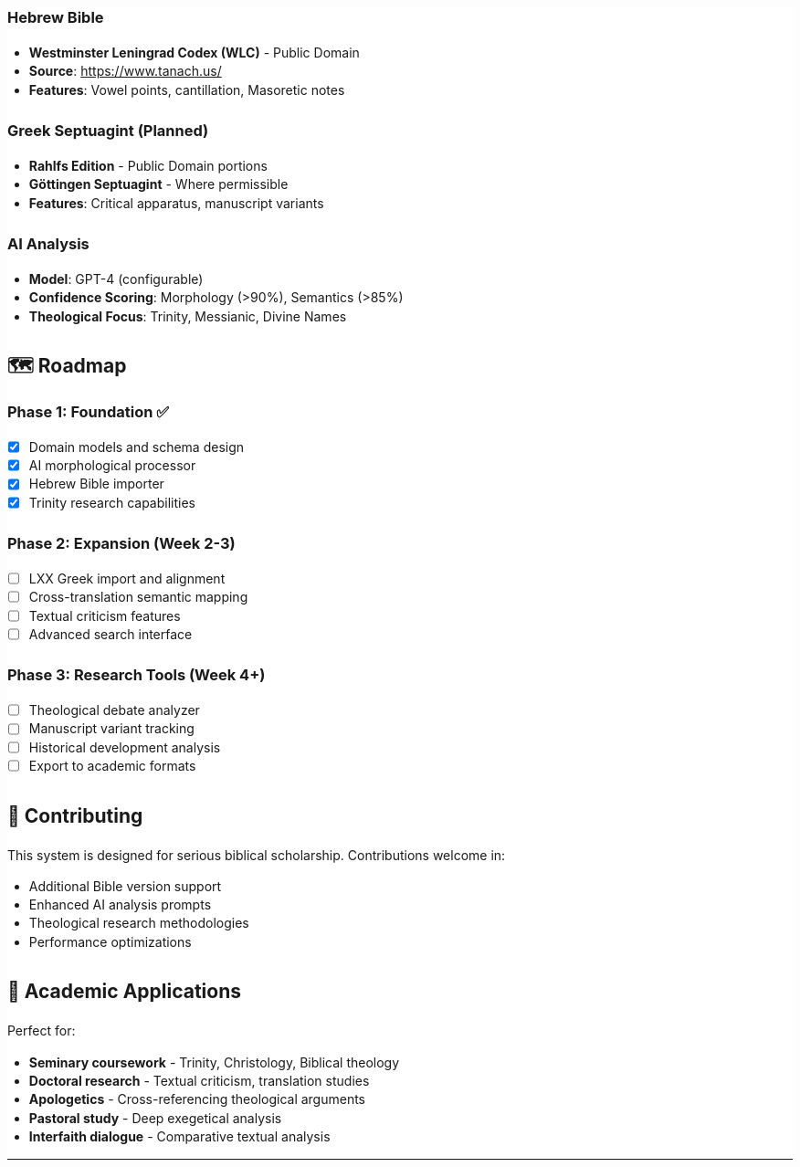 ### Hebrew Bible
- **Westminster Leningrad Codex (WLC)** - Public Domain
- **Source**: https://www.tanach.us/
- **Features**: Vowel points, cantillation, Masoretic notes

### Greek Septuagint (Planned)
- **Rahlfs Edition** - Public Domain portions
- **Göttingen Septuagint** - Where permissible
- **Features**: Critical apparatus, manuscript variants

### AI Analysis
- **Model**: GPT-4 (configurable)
- **Confidence Scoring**: Morphology (>90%), Semantics (>85%)
- **Theological Focus**: Trinity, Messianic, Divine Names

## 🗺️ Roadmap

### Phase 1: Foundation ✅
- [x] Domain models and schema design
- [x] AI morphological processor
- [x] Hebrew Bible importer
- [x] Trinity research capabilities

### Phase 2: Expansion (Week 2-3)
- [ ] LXX Greek import and alignment
- [ ] Cross-translation semantic mapping
- [ ] Textual criticism features
- [ ] Advanced search interface

### Phase 3: Research Tools (Week 4+)
- [ ] Theological debate analyzer
- [ ] Manuscript variant tracking
- [ ] Historical development analysis
- [ ] Export to academic formats

## 🤝 Contributing

This system is designed for serious biblical scholarship. Contributions welcome in:
- Additional Bible version support
- Enhanced AI analysis prompts
- Theological research methodologies
- Performance optimizations

## 📜 Academic Applications

Perfect for:
- **Seminary coursework** - Trinity, Christology, Biblical theology
- **Doctoral research** - Textual criticism, translation studies  
- **Apologetics** - Cross-referencing theological arguments
- **Pastoral study** - Deep exegetical analysis
- **Interfaith dialogue** - Comparative textual analysis

---